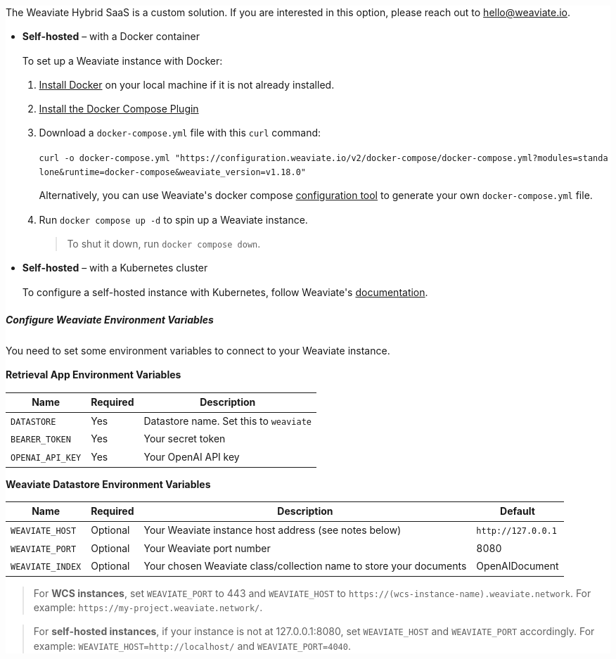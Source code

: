   The Weaviate Hybrid SaaS is a custom solution. If you are interested in this option, please reach out to [hello@weaviate.io](mailto:hello@weaviate.io).

- **Self-hosted** – with a Docker container

  To set up a Weaviate instance with Docker:
  1. [Install Docker](https://docs.docker.com/engine/install/) on your local machine if it is not already installed.
  2. [Install the Docker Compose Plugin](https://docs.docker.com/compose/install/)
  3.  Download a `docker-compose.yml` file with this `curl` command:

      ```
      curl -o docker-compose.yml "https://configuration.weaviate.io/v2/docker-compose/docker-compose.yml?modules=standalone&runtime=docker-compose&weaviate_version=v1.18.0"
      ```

      Alternatively, you can use Weaviate's docker compose [configuration tool](https://weaviate.io/developers/weaviate/installation/docker-compose) to generate your own `docker-compose.yml` file.

  4.  Run `docker compose up -d` to spin up a Weaviate instance.

      > To shut it down, run `docker compose down`.

- **Self-hosted** – with a Kubernetes cluster

  To configure a self-hosted instance with Kubernetes, follow Weaviate's [documentation](https://weaviate.io/developers/weaviate/installation/kubernetes).

##### Configure Weaviate Environment Variables

You need to set some environment variables to connect to your Weaviate instance.

**Retrieval App Environment Variables**

| Name             | Required | Description                            |
| ---------------- | -------- | -------------------------------------- |
| `DATASTORE`      | Yes      | Datastore name. Set this to `weaviate` |
| `BEARER_TOKEN`   | Yes      | Your secret token                      |
| `OPENAI_API_KEY` | Yes      | Your OpenAI API key                    |

**Weaviate Datastore Environment Variables**

| Name             | Required | Description                                                        | Default            |
| ---------------- | -------- | ------------------------------------------------------------------ | ------------------ |
| `WEAVIATE_HOST`  | Optional | Your Weaviate instance host address (see notes below)              | `http://127.0.0.1` |
| `WEAVIATE_PORT`  | Optional | Your Weaviate port number                                          | 8080               |
| `WEAVIATE_INDEX` | Optional | Your chosen Weaviate class/collection name to store your documents | OpenAIDocument     |

> For **WCS instances**, set `WEAVIATE_PORT` to 443 and `WEAVIATE_HOST` to `https://(wcs-instance-name).weaviate.network`. For example: `https://my-project.weaviate.network/`.

> For **self-hosted instances**, if your instance is not at 127.0.0.1:8080, set `WEAVIATE_HOST` and `WEAVIATE_PORT` accordingly. For example: `WEAVIATE_HOST=http://localhost/` and `WEAVIATE_PORT=4040`.
